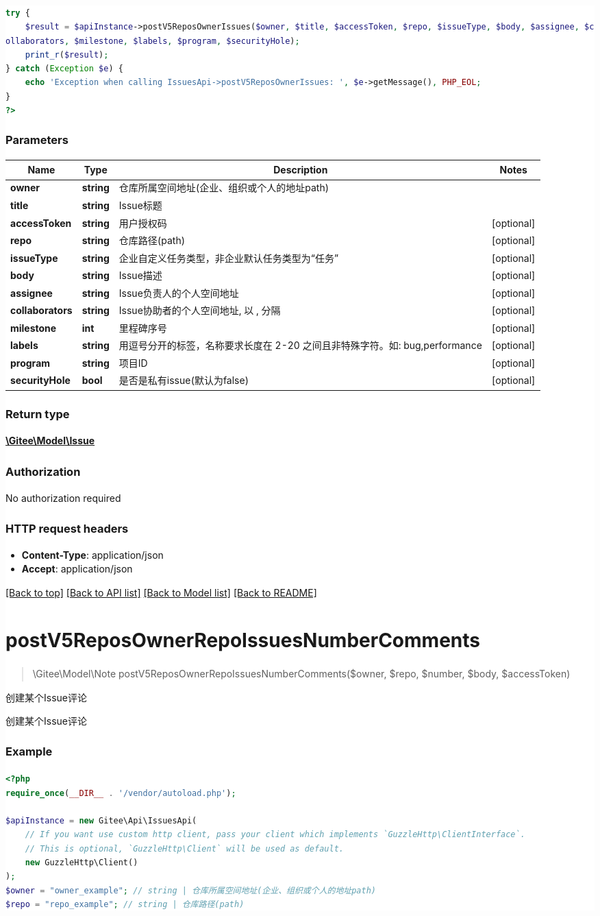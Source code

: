 ```php
try {
    $result = $apiInstance->postV5ReposOwnerIssues($owner, $title, $accessToken, $repo, $issueType, $body, $assignee, $collaborators, $milestone, $labels, $program, $securityHole);
    print_r($result);
} catch (Exception $e) {
    echo 'Exception when calling IssuesApi->postV5ReposOwnerIssues: ', $e->getMessage(), PHP_EOL;
}
?>
```

### Parameters

Name | Type | Description  | Notes
------------- | ------------- | ------------- | -------------
 **owner** | **string**| 仓库所属空间地址(企业、组织或个人的地址path) |
 **title** | **string**| Issue标题 |
 **accessToken** | **string**| 用户授权码 | [optional]
 **repo** | **string**| 仓库路径(path) | [optional]
 **issueType** | **string**| 企业自定义任务类型，非企业默认任务类型为“任务” | [optional]
 **body** | **string**| Issue描述 | [optional]
 **assignee** | **string**| Issue负责人的个人空间地址 | [optional]
 **collaborators** | **string**| Issue协助者的个人空间地址, 以 , 分隔 | [optional]
 **milestone** | **int**| 里程碑序号 | [optional]
 **labels** | **string**| 用逗号分开的标签，名称要求长度在 2-20 之间且非特殊字符。如: bug,performance | [optional]
 **program** | **string**| 项目ID | [optional]
 **securityHole** | **bool**| 是否是私有issue(默认为false) | [optional]

### Return type

[**\Gitee\Model\Issue**](../Model/Issue.md)

### Authorization

No authorization required

### HTTP request headers

 - **Content-Type**: application/json
 - **Accept**: application/json

[[Back to top]](#) [[Back to API list]](../../README.md#documentation-for-api-endpoints) [[Back to Model list]](../../README.md#documentation-for-models) [[Back to README]](../../README.md)

# **postV5ReposOwnerRepoIssuesNumberComments**
> \Gitee\Model\Note postV5ReposOwnerRepoIssuesNumberComments($owner, $repo, $number, $body, $accessToken)

创建某个Issue评论

创建某个Issue评论

### Example
```php
<?php
require_once(__DIR__ . '/vendor/autoload.php');

$apiInstance = new Gitee\Api\IssuesApi(
    // If you want use custom http client, pass your client which implements `GuzzleHttp\ClientInterface`.
    // This is optional, `GuzzleHttp\Client` will be used as default.
    new GuzzleHttp\Client()
);
$owner = "owner_example"; // string | 仓库所属空间地址(企业、组织或个人的地址path)
$repo = "repo_example"; // string | 仓库路径(path)
```